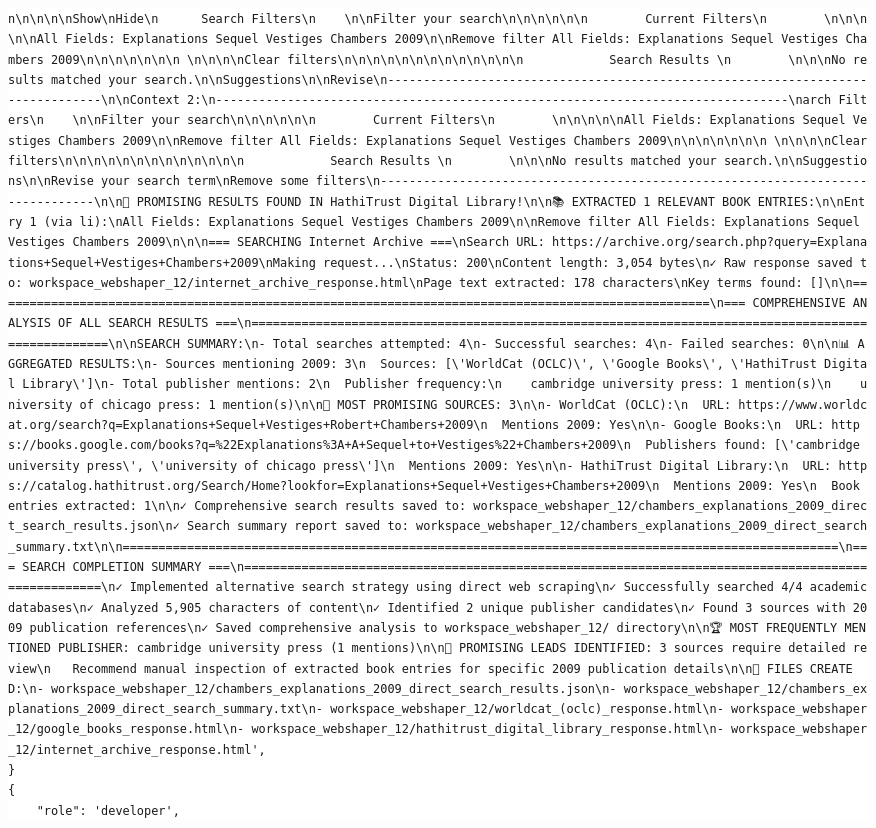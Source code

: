 ```
n\n\n\n\nShow\nHide\n      Search Filters\n    \n\nFilter your search\n\n\n\n\n\n        Current Filters\n        \n\n\n\n\nAll Fields: Explanations Sequel Vestiges Chambers 2009\n\nRemove filter All Fields: Explanations Sequel Vestiges Chambers 2009\n\n\n\n\n\n\n \n\n\n\nClear filters\n\n\n\n\n\n\n\n\n\n\n\n\n            Search Results \n        \n\n\nNo results matched your search.\n\nSuggestions\n\nRevise\n--------------------------------------------------------------------------------\n\nContext 2:\n--------------------------------------------------------------------------------\narch Filters\n    \n\nFilter your search\n\n\n\n\n\n        Current Filters\n        \n\n\n\n\nAll Fields: Explanations Sequel Vestiges Chambers 2009\n\nRemove filter All Fields: Explanations Sequel Vestiges Chambers 2009\n\n\n\n\n\n\n \n\n\n\nClear filters\n\n\n\n\n\n\n\n\n\n\n\n\n            Search Results \n        \n\n\nNo results matched your search.\n\nSuggestions\n\nRevise your search term\nRemove some filters\n--------------------------------------------------------------------------------\n\n🎯 PROMISING RESULTS FOUND IN HathiTrust Digital Library!\n\n📚 EXTRACTED 1 RELEVANT BOOK ENTRIES:\n\nEntry 1 (via li):\nAll Fields: Explanations Sequel Vestiges Chambers 2009\n\nRemove filter All Fields: Explanations Sequel Vestiges Chambers 2009\n\n\n=== SEARCHING Internet Archive ===\nSearch URL: https://archive.org/search.php?query=Explanations+Sequel+Vestiges+Chambers+2009\nMaking request...\nStatus: 200\nContent length: 3,054 bytes\n✓ Raw response saved to: workspace_webshaper_12/internet_archive_response.html\nPage text extracted: 178 characters\nKey terms found: []\n\n====================================================================================================\n=== COMPREHENSIVE ANALYSIS OF ALL SEARCH RESULTS ===\n====================================================================================================\n\nSEARCH SUMMARY:\n- Total searches attempted: 4\n- Successful searches: 4\n- Failed searches: 0\n\n📊 AGGREGATED RESULTS:\n- Sources mentioning 2009: 3\n  Sources: [\'WorldCat (OCLC)\', \'Google Books\', \'HathiTrust Digital Library\']\n- Total publisher mentions: 2\n  Publisher frequency:\n    cambridge university press: 1 mention(s)\n    university of chicago press: 1 mention(s)\n\n🎯 MOST PROMISING SOURCES: 3\n\n- WorldCat (OCLC):\n  URL: https://www.worldcat.org/search?q=Explanations+Sequel+Vestiges+Robert+Chambers+2009\n  Mentions 2009: Yes\n\n- Google Books:\n  URL: https://books.google.com/books?q=%22Explanations%3A+A+Sequel+to+Vestiges%22+Chambers+2009\n  Publishers found: [\'cambridge university press\', \'university of chicago press\']\n  Mentions 2009: Yes\n\n- HathiTrust Digital Library:\n  URL: https://catalog.hathitrust.org/Search/Home?lookfor=Explanations+Sequel+Vestiges+Chambers+2009\n  Mentions 2009: Yes\n  Book entries extracted: 1\n\n✓ Comprehensive search results saved to: workspace_webshaper_12/chambers_explanations_2009_direct_search_results.json\n✓ Search summary report saved to: workspace_webshaper_12/chambers_explanations_2009_direct_search_summary.txt\n\n====================================================================================================\n=== SEARCH COMPLETION SUMMARY ===\n====================================================================================================\n✓ Implemented alternative search strategy using direct web scraping\n✓ Successfully searched 4/4 academic databases\n✓ Analyzed 5,905 characters of content\n✓ Identified 2 unique publisher candidates\n✓ Found 3 sources with 2009 publication references\n✓ Saved comprehensive analysis to workspace_webshaper_12/ directory\n\n🏆 MOST FREQUENTLY MENTIONED PUBLISHER: cambridge university press (1 mentions)\n\n🎯 PROMISING LEADS IDENTIFIED: 3 sources require detailed review\n   Recommend manual inspection of extracted book entries for specific 2009 publication details\n\n📁 FILES CREATED:\n- workspace_webshaper_12/chambers_explanations_2009_direct_search_results.json\n- workspace_webshaper_12/chambers_explanations_2009_direct_search_summary.txt\n- workspace_webshaper_12/worldcat_(oclc)_response.html\n- workspace_webshaper_12/google_books_response.html\n- workspace_webshaper_12/hathitrust_digital_library_response.html\n- workspace_webshaper_12/internet_archive_response.html',
}
{
    "role": 'developer',
```